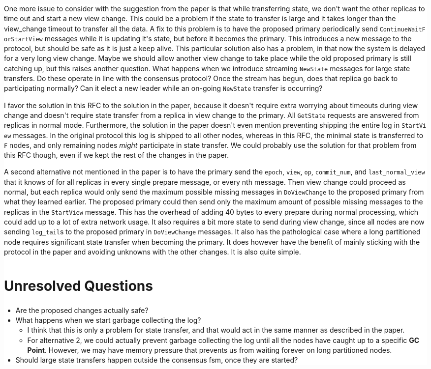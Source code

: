 One more issue to consider with the suggestion from the paper is that while transferring state, we don't want the other replicas to time out and start a new view change. This could be a problem if the state to transfer is large and it takes longer than the view_change timeout to transfer all the data. A fix to this problem is to have the proposed primary periodically send `ContinueWaitForStartView` messages while it is updating it's state, but before it becomes the primary. This introduces a new message to the protocol, but should be safe as it is just a keep alive. This particular solution also has a problem, in that now the system is delayed for a very long view change. Maybe we should allow another view change to take place while the old proposed primary is still catching up, but this raises another question. What happens when we introduce streaming `NewState` messages for large state transfers. Do these operate in line with the consensus protocol? Once the stream has begun, does that replica go back to participating normally? Can it elect a new leader while an on-going `NewState` transfer is occurring?

I favor the solution in this RFC to the solution in the paper, because it doesn't require extra worrying about timeouts during view change and doesn't require state transfer from a replica in view change to the primary. All `GetState` requests are answered from replicas in normal mode. Furthermore, the solution in the paper doesn't even mention preventing shipping the entire log in `StartView` messages. In the original protocol this log is shipped to all other nodes, whereas in this RFC, the minimal state is transferred to `F` nodes, and only remaining nodes *might* participate in state transfer. We could probably use the solution for that problem from this RFC though, even if we kept the rest of the changes in the paper.

A second alternative not mentioned in the paper is to have the primary send the `epoch`, `view`, `op`, `commit_num`, and `last_normal_view` that it knows of for all replicas in every single prepare message, or every nth message. Then view change could proceed as normal, but each replica would only send the maximum possible missing messages in `DoViewChange` to the proposed primary from what they learned earlier. The proposed primary could then send only the maximum amount of possible missing messages to the replicas in the `StartView` message. This has the overhead of adding 40 bytes to every prepare during normal processing, which could add up to a lot of extra network usage. It also requires a bit more state to send during view change, since all nodes are now sending `log_tail`s to the proposed primary in `DoViewChange` messages. It also has the pathological case where a long partitioned node requires significant state transfer when becoming the primary. It does however have the benefit of mainly sticking with the protocol in the paper and avoiding unknowns with the other changes. It is also quite simple.

# Unresolved Questions

* Are the proposed changes actually safe?
* What happens when we start garbage collecting the log?
  * I think that this is only a problem for state transfer, and that would act in the same manner as described in the paper.
  * For alternative 2, we could actually prevent garbage collecting the log until all the nodes have caught up to a specific **GC Point**. However, we may have memory pressure that prevents us from waiting forever on long partitioned nodes.
* Should large state transfers happen outside the consensus fsm, once they are started?
